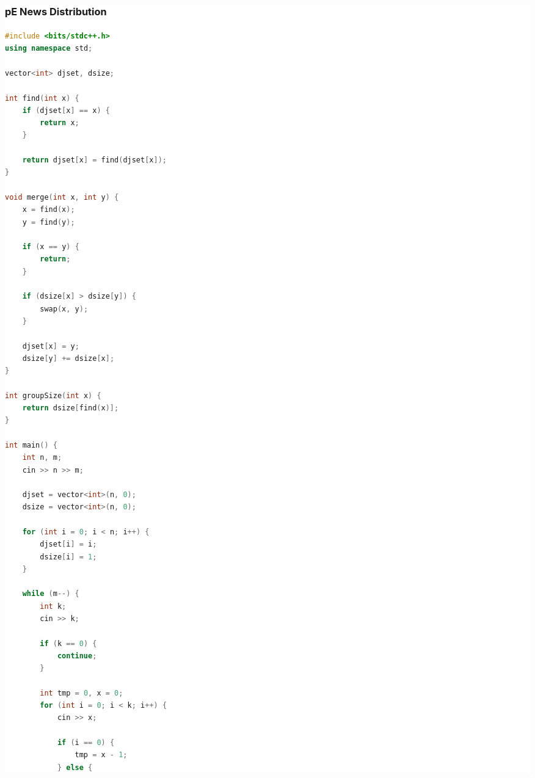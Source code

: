 ### pE News Distribution

```cpp []
#include <bits/stdc++.h>
using namespace std;

vector<int> djset, dsize;

int find(int x) {
    if (djset[x] == x) {
        return x;
    }

    return djset[x] = find(djset[x]);
}

void merge(int x, int y) {
    x = find(x);
    y = find(y);

    if (x == y) {
        return;
    }

    if (dsize[x] > dsize[y]) {
        swap(x, y);
    }

    djset[x] = y;
    dsize[y] += dsize[x];
}

int groupSize(int x) {
    return dsize[find(x)];
}

int main() {
    int n, m;
    cin >> n >> m;

    djset = vector<int>(n, 0);
    dsize = vector<int>(n, 0);

    for (int i = 0; i < n; i++) {
        djset[i] = i;
        dsize[i] = 1;
    }

    while (m--) {
        int k;
        cin >> k;

        if (k == 0) {
            continue;
        }

        int tmp = 0, x = 0;
        for (int i = 0; i < k; i++) {
            cin >> x;

            if (i == 0) {
                tmp = x - 1;
            } else {
```